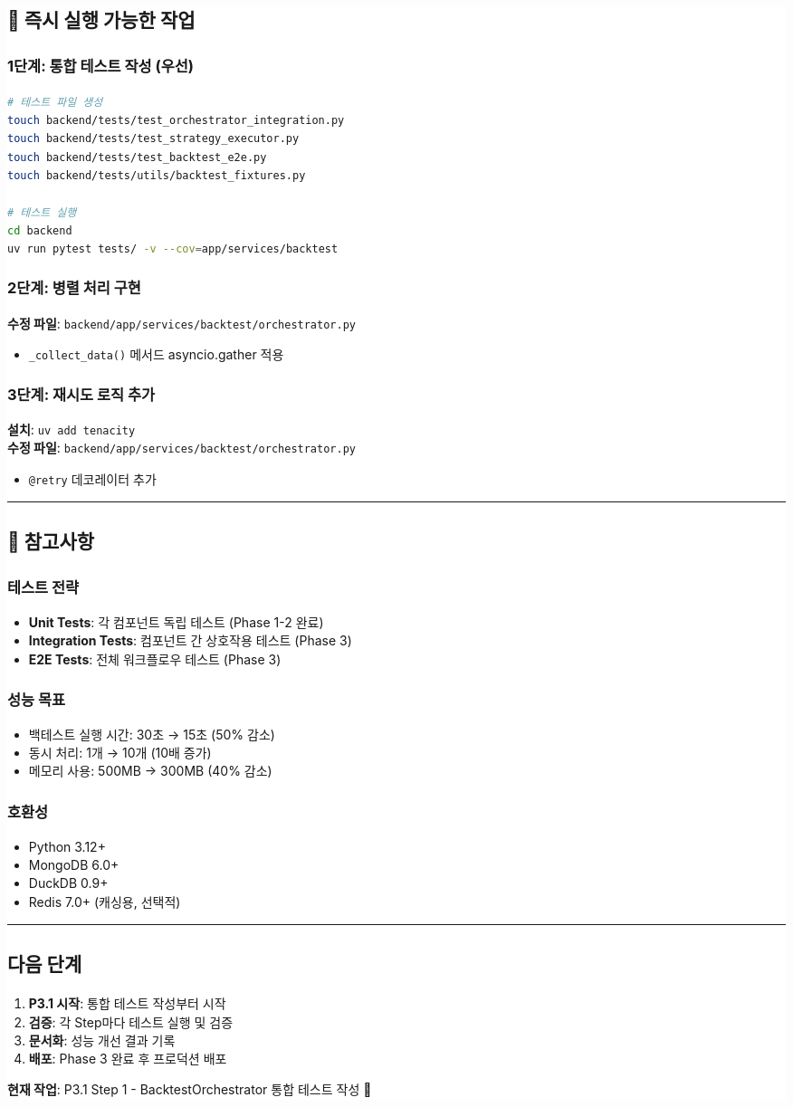 ## 🚀 즉시 실행 가능한 작업

### 1단계: 통합 테스트 작성 (우선)

```bash
# 테스트 파일 생성
touch backend/tests/test_orchestrator_integration.py
touch backend/tests/test_strategy_executor.py
touch backend/tests/test_backtest_e2e.py
touch backend/tests/utils/backtest_fixtures.py

# 테스트 실행
cd backend
uv run pytest tests/ -v --cov=app/services/backtest
```

### 2단계: 병렬 처리 구현

**수정 파일**: `backend/app/services/backtest/orchestrator.py`

- `_collect_data()` 메서드 asyncio.gather 적용

### 3단계: 재시도 로직 추가

**설치**: `uv add tenacity`  
**수정 파일**: `backend/app/services/backtest/orchestrator.py`

- `@retry` 데코레이터 추가

---

## 📝 참고사항

### 테스트 전략

- **Unit Tests**: 각 컴포넌트 독립 테스트 (Phase 1-2 완료)
- **Integration Tests**: 컴포넌트 간 상호작용 테스트 (Phase 3)
- **E2E Tests**: 전체 워크플로우 테스트 (Phase 3)

### 성능 목표

- 백테스트 실행 시간: 30초 → 15초 (50% 감소)
- 동시 처리: 1개 → 10개 (10배 증가)
- 메모리 사용: 500MB → 300MB (40% 감소)

### 호환성

- Python 3.12+
- MongoDB 6.0+
- DuckDB 0.9+
- Redis 7.0+ (캐싱용, 선택적)

---

## 다음 단계

1. **P3.1 시작**: 통합 테스트 작성부터 시작
2. **검증**: 각 Step마다 테스트 실행 및 검증
3. **문서화**: 성능 개선 결과 기록
4. **배포**: Phase 3 완료 후 프로덕션 배포

**현재 작업**: P3.1 Step 1 - BacktestOrchestrator 통합 테스트 작성 🚧
